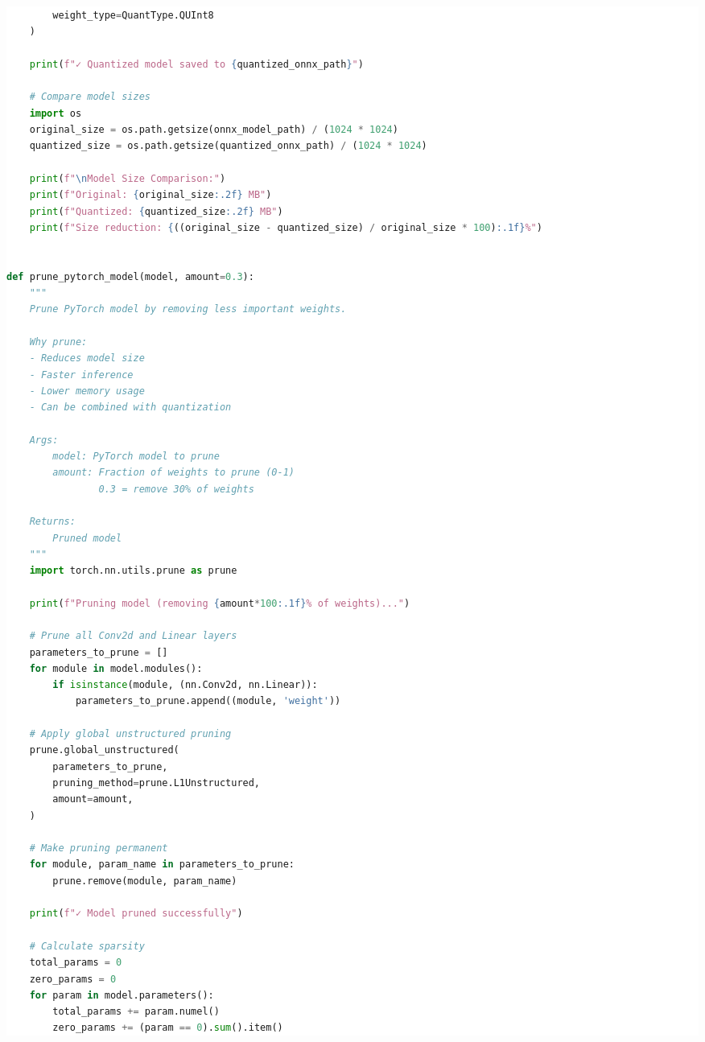 ```python
        weight_type=QuantType.QUInt8
    )

    print(f"✓ Quantized model saved to {quantized_onnx_path}")

    # Compare model sizes
    import os
    original_size = os.path.getsize(onnx_model_path) / (1024 * 1024)
    quantized_size = os.path.getsize(quantized_onnx_path) / (1024 * 1024)

    print(f"\nModel Size Comparison:")
    print(f"Original: {original_size:.2f} MB")
    print(f"Quantized: {quantized_size:.2f} MB")
    print(f"Size reduction: {((original_size - quantized_size) / original_size * 100):.1f}%")


def prune_pytorch_model(model, amount=0.3):
    """
    Prune PyTorch model by removing less important weights.

    Why prune:
    - Reduces model size
    - Faster inference
    - Lower memory usage
    - Can be combined with quantization

    Args:
        model: PyTorch model to prune
        amount: Fraction of weights to prune (0-1)
                0.3 = remove 30% of weights

    Returns:
        Pruned model
    """
    import torch.nn.utils.prune as prune

    print(f"Pruning model (removing {amount*100:.1f}% of weights)...")

    # Prune all Conv2d and Linear layers
    parameters_to_prune = []
    for module in model.modules():
        if isinstance(module, (nn.Conv2d, nn.Linear)):
            parameters_to_prune.append((module, 'weight'))

    # Apply global unstructured pruning
    prune.global_unstructured(
        parameters_to_prune,
        pruning_method=prune.L1Unstructured,
        amount=amount,
    )

    # Make pruning permanent
    for module, param_name in parameters_to_prune:
        prune.remove(module, param_name)

    print(f"✓ Model pruned successfully")

    # Calculate sparsity
    total_params = 0
    zero_params = 0
    for param in model.parameters():
        total_params += param.numel()
        zero_params += (param == 0).sum().item()
```